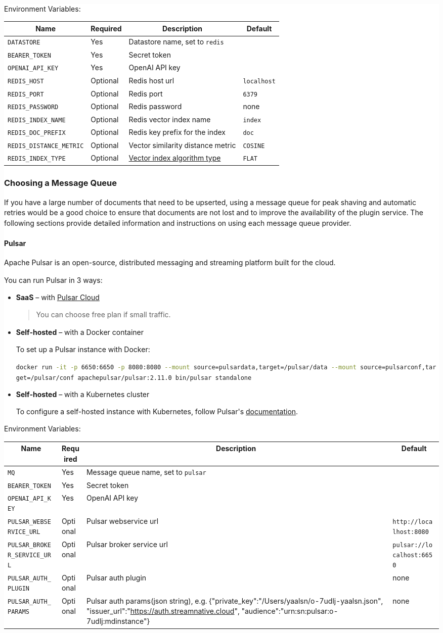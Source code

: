 
Environment Variables:

| Name                    | Required | Description                                                                                                            | Default     |
| ----------------------- | -------- | ---------------------------------------------------------------------------------------------------------------------- | ----------- |
| `DATASTORE`             | Yes      | Datastore name, set to `redis`                                                                                         |             |
| `BEARER_TOKEN`          | Yes      | Secret token                                                                                                           |             |
| `OPENAI_API_KEY`        | Yes      | OpenAI API key                                                                                                         |             |
| `REDIS_HOST`            | Optional | Redis host url                                                                                                         | `localhost` |
| `REDIS_PORT`            | Optional | Redis port                                                                                                             | `6379`      |
| `REDIS_PASSWORD`        | Optional | Redis password                                                                                                         | none        |
| `REDIS_INDEX_NAME`      | Optional | Redis vector index name                                                                                                | `index`     |
| `REDIS_DOC_PREFIX`      | Optional | Redis key prefix for the index                                                                                         | `doc`       |
| `REDIS_DISTANCE_METRIC` | Optional | Vector similarity distance metric                                                                                      | `COSINE`    |
| `REDIS_INDEX_TYPE`      | Optional | [Vector index algorithm type](https://redis.io/docs/stack/search/reference/vectors/#creation-attributes-per-algorithm) | `FLAT`      |

### Choosing a Message Queue

If you have a large number of documents that need to be upserted, using a message queue for peak shaving and automatic retries would be a good choice to ensure that documents are not lost and to improve the availability of the plugin service. The following sections provide detailed information and instructions on using each message queue provider.

#### Pulsar

Apache Pulsar is an open-source, distributed messaging and streaming platform built for the cloud. 

You can run Pulsar in 3 ways:

- **SaaS** – with [Pulsar Cloud](https://streamnative.io/deployment/hosted)
 
  > You can choose free plan if small traffic.


- **Self-hosted** – with a Docker container

  To set up a Pulsar instance with Docker:
  
  ```bash
  docker run -it -p 6650:6650 -p 8080:8080 --mount source=pulsardata,target=/pulsar/data --mount source=pulsarconf,target=/pulsar/conf apachepulsar/pulsar:2.11.0 bin/pulsar standalone
  ```
  
- **Self-hosted** – with a Kubernetes cluster

  To configure a self-hosted instance with Kubernetes, follow Pulsar's [documentation](https://pulsar.apache.org/docs/2.11.x/getting-started-helm/).

Environment Variables:

| Name                        | Required | Description                                                                                                                                                                              | Default                   |
|-----------------------------| -------- |------------------------------------------------------------------------------------------------------------------------------------------------------------------------------------------|---------------------------|
| `MQ`                        | Yes      | Message queue name, set to `pulsar`                                                                                                                                                      |                           |
| `BEARER_TOKEN`              | Yes      | Secret token                                                                                                                                                                             |                           |
| `OPENAI_API_KEY`            | Yes      | OpenAI API key                                                                                                                                                                           |                           |
| `PULSAR_WEBSERVICE_URL`     | Optional | Pulsar webservice url                                                                                                                                                                    | `http://localhost:8080`   |
| `PULSAR_BROKER_SERVICE_URL` | Optional | Pulsar broker service url                                                                                                                                                                | `pulsar://localhost:6650` |
| `PULSAR_AUTH_PLUGIN`        | Optional | Pulsar auth plugin                                                                                                                                                                       | none                      |
| `PULSAR_AUTH_PARAMS`        | Optional | Pulsar auth params(json string), e.g. {"private_key":"/Users/yaalsn/o-7udlj-yaalsn.json", "issuer_url":"https://auth.streamnative.cloud", "audience":"urn:sn:pulsar:o-7udlj:mdinstance"} | none                      |